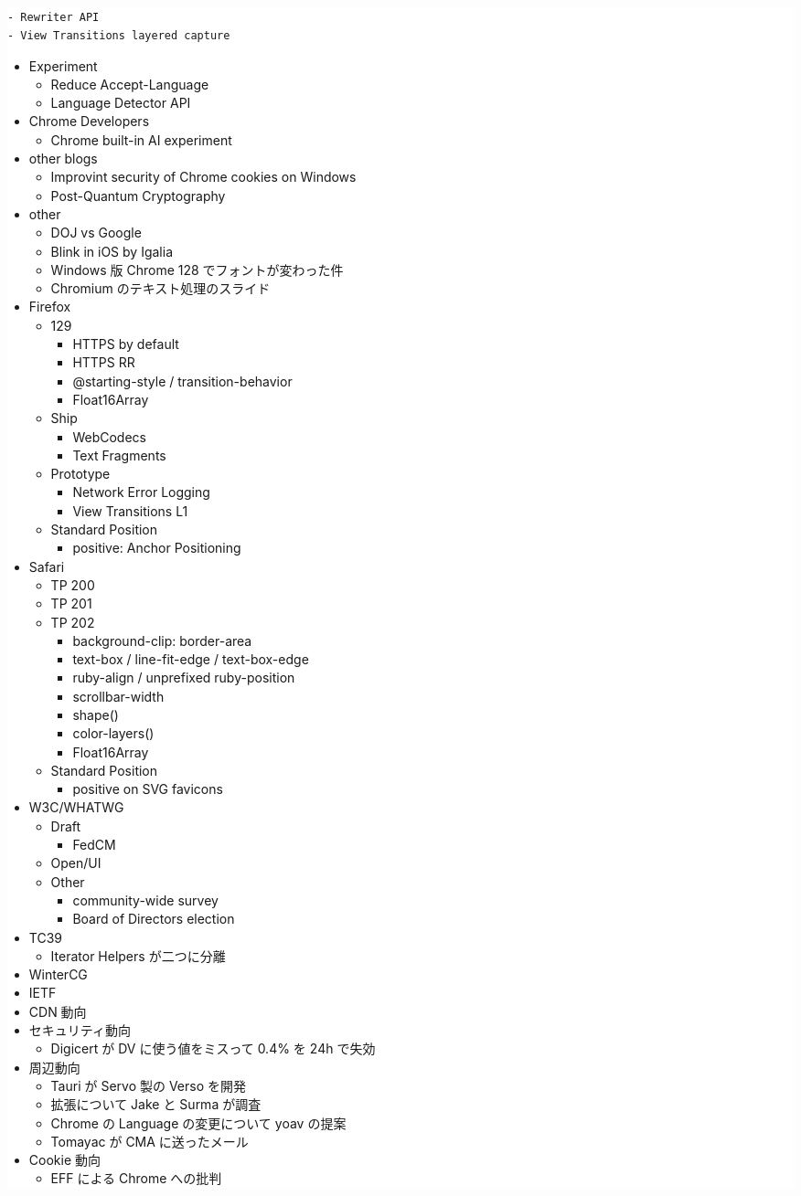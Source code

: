     - Rewriter API
    - View Transitions layered capture
  - Experiment
    - Reduce Accept-Language
    - Language Detector API
  - Chrome Developers
    - Chrome built-in AI experiment
  - other blogs
    - Improvint security of Chrome cookies on Windows
    - Post-Quantum Cryptography
  - other
    - DOJ vs Google
    - Blink in iOS by Igalia
    - Windows 版 Chrome 128 でフォントが変わった件
    - Chromium のテキスト処理のスライド
- Firefox
  - 129
    - HTTPS by default
    - HTTPS RR
    - @starting-style / transition-behavior
    - Float16Array
  - Ship
    - WebCodecs
    - Text Fragments
  - Prototype
    - Network Error Logging
    - View Transitions L1
  - Standard Position
    - positive: Anchor Positioning
- Safari
  - TP 200
  - TP 201
  - TP 202
    - background-clip: border-area
    - text-box / line-fit-edge / text-box-edge
    - ruby-align / unprefixed ruby-position
    - scrollbar-width
    - shape()
    - color-layers()
    - Float16Array
  - Standard Position
    - positive on SVG favicons
- W3C/WHATWG
  - Draft
    - FedCM
  - Open/UI
  - Other
    - community-wide survey
    - Board of Directors election
- TC39
  - Iterator Helpers が二つに分離
- WinterCG
- IETF
- CDN 動向
- セキュリティ動向
  - Digicert が DV に使う値をミスって 0.4% を 24h で失効
- 周辺動向
  - Tauri が Servo 製の Verso を開発
  - 拡張について Jake と Surma が調査
  - Chrome の Language の変更について yoav の提案
  - Tomayac が CMA に送ったメール
- Cookie 動向
  - EFF による Chrome への批判

